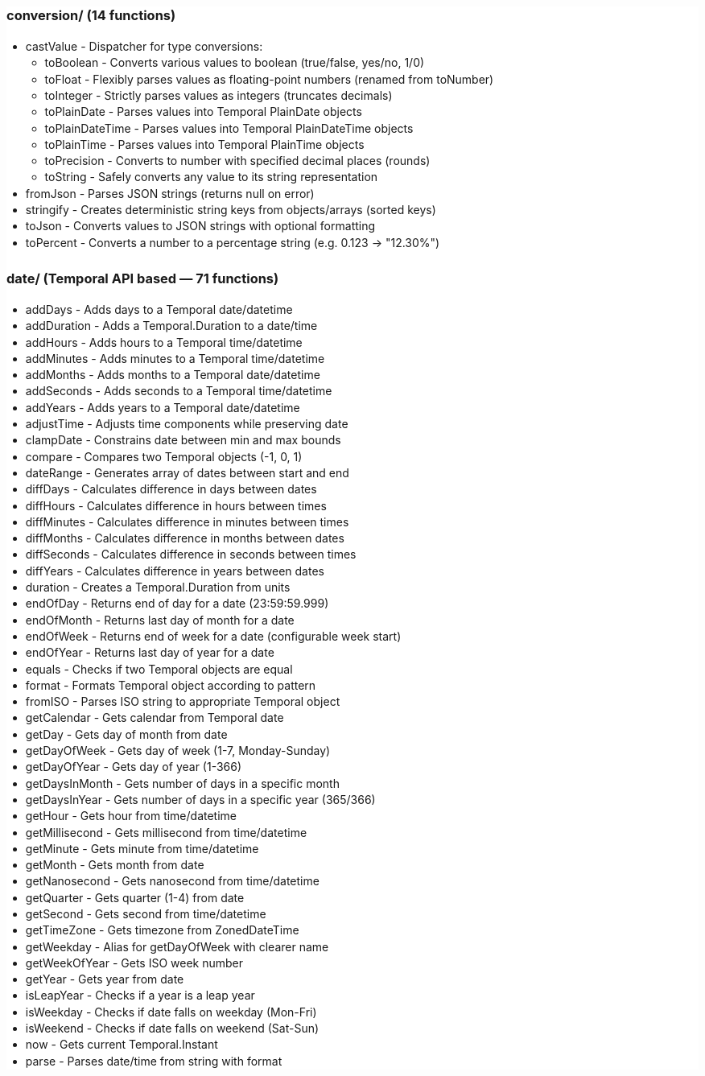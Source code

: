 ### conversion/ (14 functions)
- castValue - Dispatcher for type conversions:
  - toBoolean - Converts various values to boolean (true/false, yes/no, 1/0)
  - toFloat - Flexibly parses values as floating-point numbers (renamed from toNumber)
  - toInteger - Strictly parses values as integers (truncates decimals)
  - toPlainDate - Parses values into Temporal PlainDate objects
  - toPlainDateTime - Parses values into Temporal PlainDateTime objects
  - toPlainTime - Parses values into Temporal PlainTime objects
  - toPrecision - Converts to number with specified decimal places (rounds)
  - toString - Safely converts any value to its string representation
- fromJson - Parses JSON strings (returns null on error)
- stringify - Creates deterministic string keys from objects/arrays (sorted keys)
- toJson - Converts values to JSON strings with optional formatting
- toPercent - Converts a number to a percentage string (e.g. 0.123 -> "12.30%")

### date/ (Temporal API based — 71 functions)
- addDays - Adds days to a Temporal date/datetime
- addDuration - Adds a Temporal.Duration to a date/time
- addHours - Adds hours to a Temporal time/datetime
- addMinutes - Adds minutes to a Temporal time/datetime
- addMonths - Adds months to a Temporal date/datetime
- addSeconds - Adds seconds to a Temporal time/datetime
- addYears - Adds years to a Temporal date/datetime
- adjustTime - Adjusts time components while preserving date
- clampDate - Constrains date between min and max bounds
- compare - Compares two Temporal objects (-1, 0, 1)
- dateRange - Generates array of dates between start and end
- diffDays - Calculates difference in days between dates
- diffHours - Calculates difference in hours between times
- diffMinutes - Calculates difference in minutes between times
- diffMonths - Calculates difference in months between dates
- diffSeconds - Calculates difference in seconds between times
- diffYears - Calculates difference in years between dates
- duration - Creates a Temporal.Duration from units
- endOfDay - Returns end of day for a date (23:59:59.999)
- endOfMonth - Returns last day of month for a date
- endOfWeek - Returns end of week for a date (configurable week start)
- endOfYear - Returns last day of year for a date
- equals - Checks if two Temporal objects are equal
- format - Formats Temporal object according to pattern
- fromISO - Parses ISO string to appropriate Temporal object
- getCalendar - Gets calendar from Temporal date
- getDay - Gets day of month from date
- getDayOfWeek - Gets day of week (1-7, Monday-Sunday)
- getDayOfYear - Gets day of year (1-366)
- getDaysInMonth - Gets number of days in a specific month
- getDaysInYear - Gets number of days in a specific year (365/366)
- getHour - Gets hour from time/datetime
- getMillisecond - Gets millisecond from time/datetime
- getMinute - Gets minute from time/datetime
- getMonth - Gets month from date
- getNanosecond - Gets nanosecond from time/datetime
- getQuarter - Gets quarter (1-4) from date
- getSecond - Gets second from time/datetime
- getTimeZone - Gets timezone from ZonedDateTime
- getWeekday - Alias for getDayOfWeek with clearer name
- getWeekOfYear - Gets ISO week number
- getYear - Gets year from date
- isLeapYear - Checks if a year is a leap year
- isWeekday - Checks if date falls on weekday (Mon-Fri)
- isWeekend - Checks if date falls on weekend (Sat-Sun)
- now - Gets current Temporal.Instant
- parse - Parses date/time from string with format